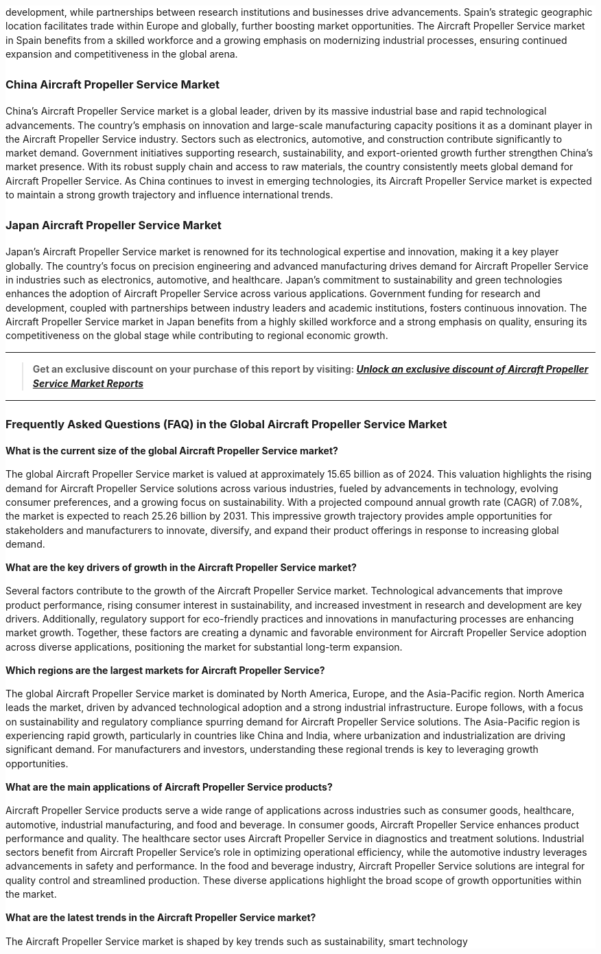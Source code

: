development, while partnerships between research institutions and businesses drive advancements. Spain&rsquo;s strategic geographic location facilitates trade within Europe and globally, further boosting market opportunities. The Aircraft Propeller Service market in Spain benefits from a skilled workforce and a growing emphasis on modernizing industrial processes, ensuring continued expansion and competitiveness in the global arena.</p><h3>China Aircraft Propeller Service Market</h3><p>China&rsquo;s Aircraft Propeller Service market is a global leader, driven by its massive industrial base and rapid technological advancements. The country&rsquo;s emphasis on innovation and large-scale manufacturing capacity positions it as a dominant player in the Aircraft Propeller Service industry. Sectors such as electronics, automotive, and construction contribute significantly to market demand. Government initiatives supporting research, sustainability, and export-oriented growth further strengthen China&rsquo;s market presence. With its robust supply chain and access to raw materials, the country consistently meets global demand for Aircraft Propeller Service. As China continues to invest in emerging technologies, its Aircraft Propeller Service market is expected to maintain a strong growth trajectory and influence international trends.</p><h3>Japan Aircraft Propeller Service Market</h3><p>Japan&rsquo;s Aircraft Propeller Service market is renowned for its technological expertise and innovation, making it a key player globally. The country&rsquo;s focus on precision engineering and advanced manufacturing drives demand for Aircraft Propeller Service in industries such as electronics, automotive, and healthcare. Japan&rsquo;s commitment to sustainability and green technologies enhances the adoption of Aircraft Propeller Service across various applications. Government funding for research and development, coupled with partnerships between industry leaders and academic institutions, fosters continuous innovation. The Aircraft Propeller Service market in Japan benefits from a highly skilled workforce and a strong emphasis on quality, ensuring its competitiveness on the global stage while contributing to regional economic growth.</p><hr /><blockquote><p><strong>Get an exclusive discount on your purchase of this report by visiting: <em><a href="://marketresearchpulse.com/ask-for-discount/82595?utm_source=Github&amp;utm_medium=0117">Unlock an exclusive discount of Aircraft Propeller Service Market Reports</a></em>&nbsp;</strong></p></blockquote><hr /><h3>Frequently Asked Questions (FAQ) in the Global Aircraft Propeller Service Market</h3><p><strong>What is the current size of the global Aircraft Propeller Service market?</strong></p><p>The global Aircraft Propeller Service market is valued at approximately 15.65 billion as of 2024. This valuation highlights the rising demand for Aircraft Propeller Service solutions across various industries, fueled by advancements in technology, evolving consumer preferences, and a growing focus on sustainability. With a projected compound annual growth rate (CAGR) of 7.08%, the market is expected to reach 25.26 billion by 2031. This impressive growth trajectory provides ample opportunities for stakeholders and manufacturers to innovate, diversify, and expand their product offerings in response to increasing global demand.</p><p><strong>What are the key drivers of growth in the Aircraft Propeller Service market?</strong></p><p>Several factors contribute to the growth of the Aircraft Propeller Service market. Technological advancements that improve product performance, rising consumer interest in sustainability, and increased investment in research and development are key drivers. Additionally, regulatory support for eco-friendly practices and innovations in manufacturing processes are enhancing market growth. Together, these factors are creating a dynamic and favorable environment for Aircraft Propeller Service adoption across diverse applications, positioning the market for substantial long-term expansion.</p><p><strong>Which regions are the largest markets for Aircraft Propeller Service?</strong></p><p>The global Aircraft Propeller Service market is dominated by North America, Europe, and the Asia-Pacific region. North America leads the market, driven by advanced technological adoption and a strong industrial infrastructure. Europe follows, with a focus on sustainability and regulatory compliance spurring demand for Aircraft Propeller Service solutions. The Asia-Pacific region is experiencing rapid growth, particularly in countries like China and India, where urbanization and industrialization are driving significant demand. For manufacturers and investors, understanding these regional trends is key to leveraging growth opportunities.</p><p><strong>What are the main applications of Aircraft Propeller Service products?</strong></p><p>Aircraft Propeller Service products serve a wide range of applications across industries such as consumer goods, healthcare, automotive, industrial manufacturing, and food and beverage. In consumer goods, Aircraft Propeller Service enhances product performance and quality. The healthcare sector uses Aircraft Propeller Service in diagnostics and treatment solutions. Industrial sectors benefit from Aircraft Propeller Service&rsquo;s role in optimizing operational efficiency, while the automotive industry leverages advancements in safety and performance. In the food and beverage industry, Aircraft Propeller Service solutions are integral for quality control and streamlined production. These diverse applications highlight the broad scope of growth opportunities within the market.</p><p><strong>What are the latest trends in the Aircraft Propeller Service market?</strong></p><p>The Aircraft Propeller Service market is shaped by key trends such as sustainability, smart technology